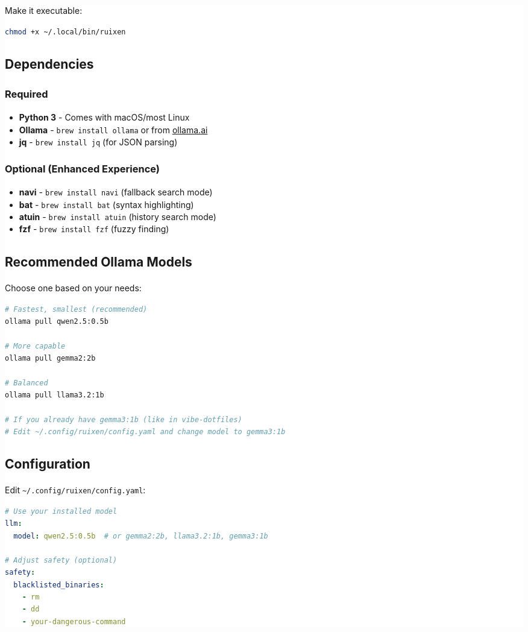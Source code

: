 Make it executable:
```bash
chmod +x ~/.local/bin/ruixen
```

## Dependencies

### Required
- **Python 3** - Comes with macOS/most Linux
- **Ollama** - `brew install ollama` or from [ollama.ai](https://ollama.ai)
- **jq** - `brew install jq` (for JSON parsing)

### Optional (Enhanced Experience)
- **navi** - `brew install navi` (fallback search mode)
- **bat** - `brew install bat` (syntax highlighting)
- **atuin** - `brew install atuin` (history search mode)
- **fzf** - `brew install fzf` (fuzzy finding)

## Recommended Ollama Models

Choose one based on your needs:

```bash
# Fastest, smallest (recommended)
ollama pull qwen2.5:0.5b

# More capable
ollama pull gemma2:2b

# Balanced
ollama pull llama3.2:1b

# If you already have gemma3:1b (like in vibe-dotfiles)
# Edit ~/.config/ruixen/config.yaml and change model to gemma3:1b
```

## Configuration

Edit `~/.config/ruixen/config.yaml`:

```yaml
# Use your installed model
llm:
  model: qwen2.5:0.5b  # or gemma2:2b, llama3.2:1b, gemma3:1b

# Adjust safety (optional)
safety:
  blacklisted_binaries:
    - rm
    - dd
    - your-dangerous-command
```
